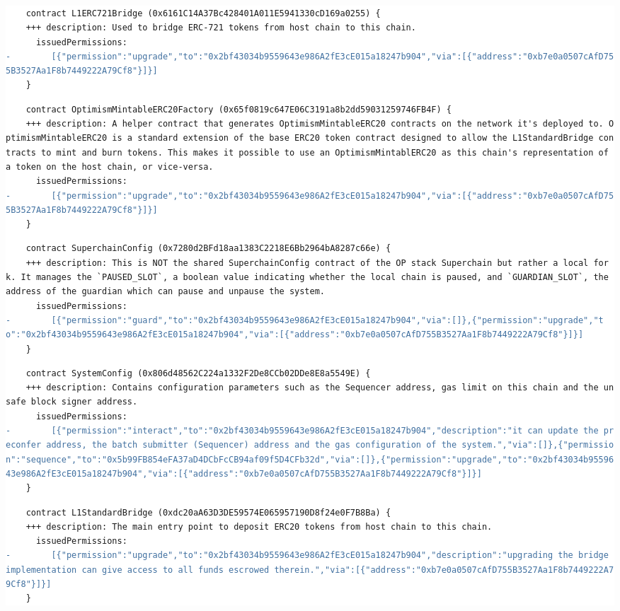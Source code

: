 ```diff
    contract L1ERC721Bridge (0x6161C14A37Bc428401A011E5941330cD169a0255) {
    +++ description: Used to bridge ERC-721 tokens from host chain to this chain.
      issuedPermissions:
-        [{"permission":"upgrade","to":"0x2bf43034b9559643e986A2fE3cE015a18247b904","via":[{"address":"0xb7e0a0507cAfD755B3527Aa1F8b7449222A79Cf8"}]}]
    }
```

```diff
    contract OptimismMintableERC20Factory (0x65f0819c647E06C3191a8b2dd59031259746FB4F) {
    +++ description: A helper contract that generates OptimismMintableERC20 contracts on the network it's deployed to. OptimismMintableERC20 is a standard extension of the base ERC20 token contract designed to allow the L1StandardBridge contracts to mint and burn tokens. This makes it possible to use an OptimismMintablERC20 as this chain's representation of a token on the host chain, or vice-versa.
      issuedPermissions:
-        [{"permission":"upgrade","to":"0x2bf43034b9559643e986A2fE3cE015a18247b904","via":[{"address":"0xb7e0a0507cAfD755B3527Aa1F8b7449222A79Cf8"}]}]
    }
```

```diff
    contract SuperchainConfig (0x7280d2BFd18aa1383C2218E6Bb2964bA8287c66e) {
    +++ description: This is NOT the shared SuperchainConfig contract of the OP stack Superchain but rather a local fork. It manages the `PAUSED_SLOT`, a boolean value indicating whether the local chain is paused, and `GUARDIAN_SLOT`, the address of the guardian which can pause and unpause the system.
      issuedPermissions:
-        [{"permission":"guard","to":"0x2bf43034b9559643e986A2fE3cE015a18247b904","via":[]},{"permission":"upgrade","to":"0x2bf43034b9559643e986A2fE3cE015a18247b904","via":[{"address":"0xb7e0a0507cAfD755B3527Aa1F8b7449222A79Cf8"}]}]
    }
```

```diff
    contract SystemConfig (0x806d48562C224a1332F2De8CCb02DDe8E8a5549E) {
    +++ description: Contains configuration parameters such as the Sequencer address, gas limit on this chain and the unsafe block signer address.
      issuedPermissions:
-        [{"permission":"interact","to":"0x2bf43034b9559643e986A2fE3cE015a18247b904","description":"it can update the preconfer address, the batch submitter (Sequencer) address and the gas configuration of the system.","via":[]},{"permission":"sequence","to":"0x5b99FB854eFA37aD4DCbFcCB94af09f5D4CFb32d","via":[]},{"permission":"upgrade","to":"0x2bf43034b9559643e986A2fE3cE015a18247b904","via":[{"address":"0xb7e0a0507cAfD755B3527Aa1F8b7449222A79Cf8"}]}]
    }
```

```diff
    contract L1StandardBridge (0xdc20aA63D3DE59574E065957190D8f24e0F7B8Ba) {
    +++ description: The main entry point to deposit ERC20 tokens from host chain to this chain.
      issuedPermissions:
-        [{"permission":"upgrade","to":"0x2bf43034b9559643e986A2fE3cE015a18247b904","description":"upgrading the bridge implementation can give access to all funds escrowed therein.","via":[{"address":"0xb7e0a0507cAfD755B3527Aa1F8b7449222A79Cf8"}]}]
    }
```
